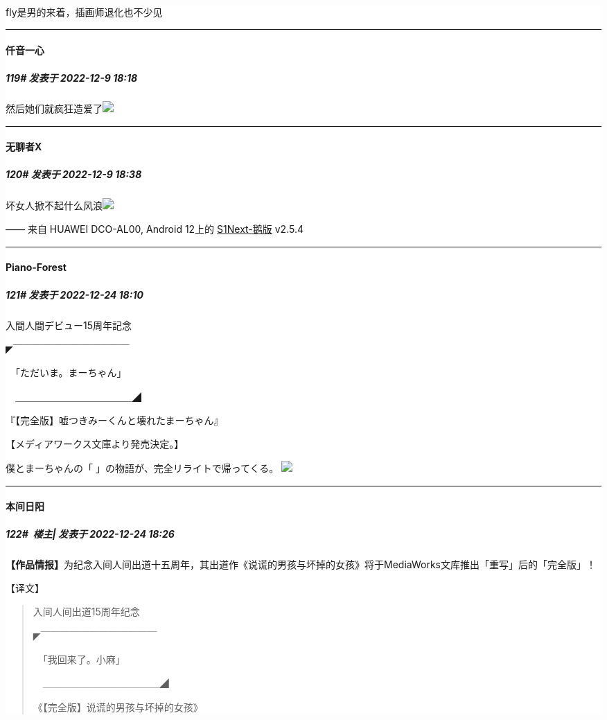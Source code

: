 fly是男的来着，插画师退化也不少见

*****

####  仟音一心  
##### 119#       发表于 2022-12-9 18:18

然后她们就疯狂造爱了<img src="https://static.saraba1st.com/image/smiley/face2017/075.png" referrerpolicy="no-referrer">

*****

####  无聊者X  
##### 120#       发表于 2022-12-9 18:38

坏女人掀不起什么风浪<img src="https://static.saraba1st.com/image/smiley/face2017/037.png" referrerpolicy="no-referrer">

—— 来自 HUAWEI DCO-AL00, Android 12上的 [S1Next-鹅版](https://github.com/ykrank/S1-Next/releases) v2.5.4



*****

####  Piano-Forest  
##### 121#       发表于 2022-12-24 18:10

入間人間デビュー15周年記念

◤￣￣￣￣￣￣￣￣￣￣￣￣

　「ただいま。まーちゃん」

　＿＿＿＿＿＿＿＿＿＿＿＿◢

『【完全版】嘘つきみーくんと壊れたまーちゃん』

【メディアワークス文庫より発売決定。】

僕とまーちゃんの「 」の物語が、完全リライトで帰ってくる。
<img src="https://p.sda1.dev/9/ff6ef15610390c9fc57c92c4d6a41874/20221224_180925.jpg" referrerpolicy="no-referrer">



*****

####  本间日阳  
##### 122#         楼主| 发表于 2022-12-24 18:26

<strong>【作品情报】</strong>为纪念入间人间出道十五周年，其出道作《说谎的男孩与坏掉的女孩》将于MediaWorks文库推出「重写」后的「完全版」！

【译文】 <blockquote>入间人间出道15周年纪念

◤￣￣￣￣￣￣￣￣￣￣￣￣

　「我回来了。小麻」

　＿＿＿＿＿＿＿＿＿＿＿＿◢

《【完全版】说谎的男孩与坏掉的女孩》
